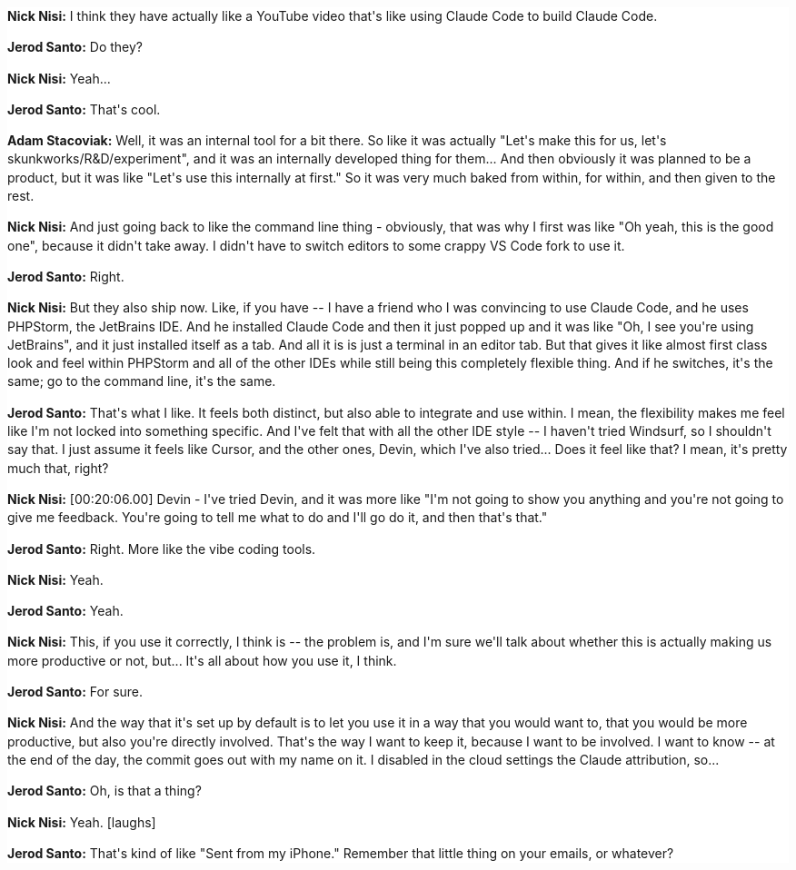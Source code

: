 **Nick Nisi:** I think they have actually like a YouTube video that's like using Claude Code to build Claude Code.

**Jerod Santo:** Do they?

**Nick Nisi:** Yeah...

**Jerod Santo:** That's cool.

**Adam Stacoviak:** Well, it was an internal tool for a bit there. So like it was actually "Let's make this for us, let's skunkworks/R&D/experiment", and it was an internally developed thing for them... And then obviously it was planned to be a product, but it was like "Let's use this internally at first." So it was very much baked from within, for within, and then given to the rest.

**Nick Nisi:** And just going back to like the command line thing - obviously, that was why I first was like "Oh yeah, this is the good one", because it didn't take away. I didn't have to switch editors to some crappy VS Code fork to use it.

**Jerod Santo:** Right.

**Nick Nisi:** But they also ship now. Like, if you have -- I have a friend who I was convincing to use Claude Code, and he uses PHPStorm, the JetBrains IDE. And he installed Claude Code and then it just popped up and it was like "Oh, I see you're using JetBrains", and it just installed itself as a tab. And all it is is just a terminal in an editor tab. But that gives it like almost first class look and feel within PHPStorm and all of the other IDEs while still being this completely flexible thing. And if he switches, it's the same; go to the command line, it's the same.

**Jerod Santo:** That's what I like. It feels both distinct, but also able to integrate and use within. I mean, the flexibility makes me feel like I'm not locked into something specific. And I've felt that with all the other IDE style -- I haven't tried Windsurf, so I shouldn't say that. I just assume it feels like Cursor, and the other ones, Devin, which I've also tried... Does it feel like that? I mean, it's pretty much that, right?

**Nick Nisi:** \[00:20:06.00\] Devin - I've tried Devin, and it was more like "I'm not going to show you anything and you're not going to give me feedback. You're going to tell me what to do and I'll go do it, and then that's that."

**Jerod Santo:** Right. More like the vibe coding tools.

**Nick Nisi:** Yeah.

**Jerod Santo:** Yeah.

**Nick Nisi:** This, if you use it correctly, I think is -- the problem is, and I'm sure we'll talk about whether this is actually making us more productive or not, but... It's all about how you use it, I think.

**Jerod Santo:** For sure.

**Nick Nisi:** And the way that it's set up by default is to let you use it in a way that you would want to, that you would be more productive, but also you're directly involved. That's the way I want to keep it, because I want to be involved. I want to know -- at the end of the day, the commit goes out with my name on it. I disabled in the cloud settings the Claude attribution, so...

**Jerod Santo:** Oh, is that a thing?

**Nick Nisi:** Yeah. \[laughs\]

**Jerod Santo:** That's kind of like "Sent from my iPhone." Remember that little thing on your emails, or whatever?
